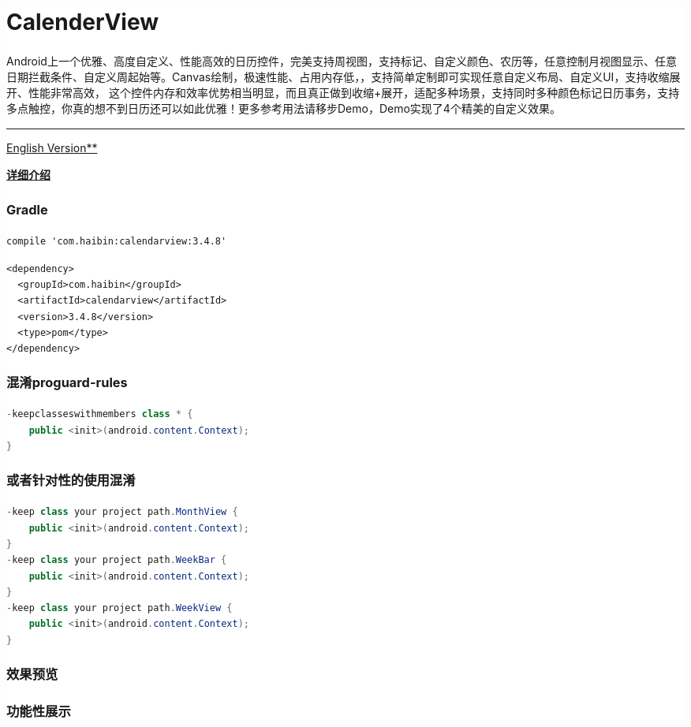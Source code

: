 # CalenderView
Android上一个优雅、高度自定义、性能高效的日历控件，完美支持周视图，支持标记、自定义颜色、农历等，任意控制月视图显示、任意日期拦截条件、自定义周起始等。Canvas绘制，极速性能、占用内存低，，支持简单定制即可实现任意自定义布局、自定义UI，支持收缩展开、性能非常高效，
这个控件内存和效率优势相当明显，而且真正做到收缩+展开，适配多种场景，支持同时多种颜色标记日历事务，支持多点触控，你真的想不到日历还可以如此优雅！更多参考用法请移步Demo，Demo实现了4个精美的自定义效果。

 

---



[English Version**](https://github.com/huanghaibin-dev/CalendarView/blob/master/README_EN.md)

[**详细介绍**](https://github.com/huanghaibin-dev/CalendarView/blob/master/QUESTION.md)

### Gradle
```
compile 'com.haibin:calendarview:3.4.8'
```
```
<dependency>
  <groupId>com.haibin</groupId>
  <artifactId>calendarview</artifactId>
  <version>3.4.8</version>
  <type>pom</type>
</dependency>
```


### 混淆proguard-rules
```java
-keepclasseswithmembers class * {
    public <init>(android.content.Context);
}
```

### 或者针对性的使用混淆
``` java
-keep class your project path.MonthView {
    public <init>(android.content.Context);
}
-keep class your project path.WeekBar {
    public <init>(android.content.Context);
}
-keep class your project path.WeekView {
    public <init>(android.content.Context);
}
```

### 效果预览
### 功能性展示

